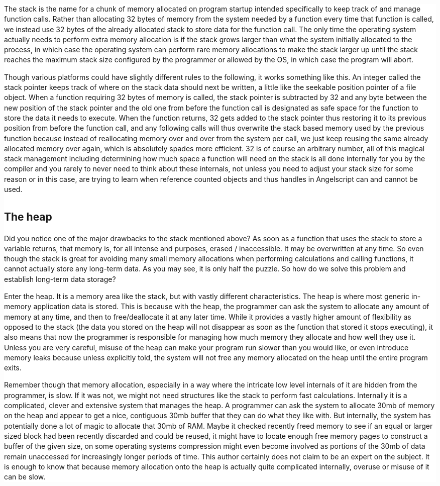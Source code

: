 The stack is the name for a chunk of memory allocated on program startup intended specifically to keep track of and manage function calls. Rather than allocating 32 bytes of memory from the system needed by a function every time that function is called, we instead use 32 bytes of the already allocated stack to store data for the function call. The only time the operating system actually needs to perform extra memory allocation is if the stack grows larger than what the system initially allocated to the process, in which case the operating system can perform rare memory allocations to make the stack larger up until the stack reaches the maximum stack size configured by the programmer or allowed by the OS, in which case the program will abort.

Though various platforms could have slightly different rules to the following, it works something like this. An integer called the stack pointer keeps track of where on the stack data should next be written, a little like the seekable position pointer of a file object. When a function requiring 32 bytes of memory is called, the stack pointer is subtracted by 32 and any byte between the new position of the stack pointer and the old one from before the function call is designated as safe space for the function to store the data it needs to execute. When the function returns, 32 gets added to the stack pointer thus restoring it to its previous position from before the function call, and any following calls will thus overwrite the stack based memory used by the previous function because instead of reallocating memory over and over from the system per call, we just keep reusing the same already allocated memory over again, which is absolutely spades more efficient. 32 is of course an arbitrary number, all of this magical stack management including determining how much space a function will need on the stack is all done internally for you by the compiler and you rarely to never need to think about these internals, not unless you need to adjust your stack size for some reason or in this case, are trying to learn when reference counted objects and thus handles in Angelscript can and cannot be used.

## The heap
Did you notice one of the major drawbacks to the stack mentioned above? As soon as a function that uses the stack to store a variable returns, that memory is, for all intense and purposes, erased / inaccessible. It may be overwritten at any time. So even though the stack is great for avoiding many small memory allocations when performing calculations and calling functions, it cannot actually store any long-term data. As you may see, it is only half the puzzle. So how do we solve this problem and establish long-term data storage?

Enter the heap. It is a memory area like the stack, but with vastly different characteristics. The heap is where most generic in-memory application data is stored. This is because with the heap, the programmer can ask the system to allocate any amount of memory at any time, and then to free/deallocate it at any later time. While it provides a vastly higher amount of flexibility as opposed to the stack (the data you stored on the heap will not disappear as soon as the function that stored it stops executing), it also means that now the programmer is responsible for managing how much memory they allocate and how well they use it. Unless you are very careful, misuse of the heap can make your program run slower than you would like, or even introduce memory leaks because unless explicitly told, the system will not free any memory allocated on the heap until the entire program exits.

Remember though that memory allocation, especially in a way where the intricate low level internals of it are hidden from the programmer, is slow. If it was not, we might not need structures like the stack to perform fast calculations. Internally it is a complicated, clever and extensive system that manages the heap. A programmer can ask the system to allocate 30mb of memory on the heap and appear to get a nice, contiguous 30mb buffer that they can do what they like with. But internally, the system has potentially done a lot of magic to allocate that 30mb of RAM. Maybe it checked recently freed memory to see if an equal or larger sized block had been recently discarded and could be reused, it might have to locate enough free memory pages to construct a buffer of the given size, on some operating systems compression might even become involved as portions of the 30mb of data remain unaccessed for increasingly longer periods of time. This author certainly does not claim to be an expert on the subject. It is enough to know that because memory allocation onto the heap is actually quite complicated internally, overuse or misuse of it can be slow.
